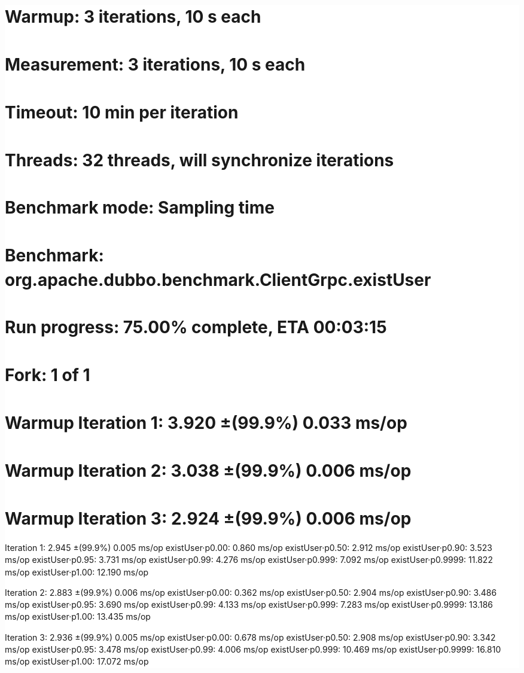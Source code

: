 # Warmup: 3 iterations, 10 s each
# Measurement: 3 iterations, 10 s each
# Timeout: 10 min per iteration
# Threads: 32 threads, will synchronize iterations
# Benchmark mode: Sampling time
# Benchmark: org.apache.dubbo.benchmark.ClientGrpc.existUser

# Run progress: 75.00% complete, ETA 00:03:15
# Fork: 1 of 1
# Warmup Iteration   1: 3.920 ±(99.9%) 0.033 ms/op
# Warmup Iteration   2: 3.038 ±(99.9%) 0.006 ms/op
# Warmup Iteration   3: 2.924 ±(99.9%) 0.006 ms/op
Iteration   1: 2.945 ±(99.9%) 0.005 ms/op
                 existUser·p0.00:   0.860 ms/op
                 existUser·p0.50:   2.912 ms/op
                 existUser·p0.90:   3.523 ms/op
                 existUser·p0.95:   3.731 ms/op
                 existUser·p0.99:   4.276 ms/op
                 existUser·p0.999:  7.092 ms/op
                 existUser·p0.9999: 11.822 ms/op
                 existUser·p1.00:   12.190 ms/op

Iteration   2: 2.883 ±(99.9%) 0.006 ms/op
                 existUser·p0.00:   0.362 ms/op
                 existUser·p0.50:   2.904 ms/op
                 existUser·p0.90:   3.486 ms/op
                 existUser·p0.95:   3.690 ms/op
                 existUser·p0.99:   4.133 ms/op
                 existUser·p0.999:  7.283 ms/op
                 existUser·p0.9999: 13.186 ms/op
                 existUser·p1.00:   13.435 ms/op

Iteration   3: 2.936 ±(99.9%) 0.005 ms/op
                 existUser·p0.00:   0.678 ms/op
                 existUser·p0.50:   2.908 ms/op
                 existUser·p0.90:   3.342 ms/op
                 existUser·p0.95:   3.478 ms/op
                 existUser·p0.99:   4.006 ms/op
                 existUser·p0.999:  10.469 ms/op
                 existUser·p0.9999: 16.810 ms/op
                 existUser·p1.00:   17.072 ms/op
